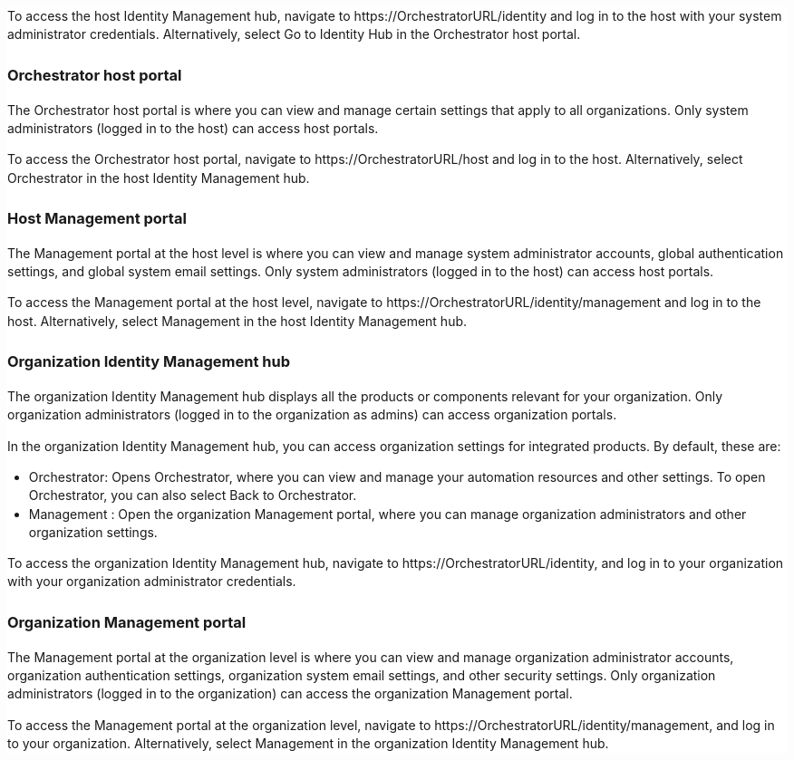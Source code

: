 To access the host Identity Management hub, navigate to https://OrchestratorURL/identity and log in to the host with your system administrator credentials. Alternatively, select Go to Identity Hub in the Orchestrator host portal.


### Orchestrator host portal

The Orchestrator host portal is where you can view and manage certain settings that apply to all organizations. Only system administrators (logged in to the host) can access host portals.

To access the Orchestrator host portal, navigate to https://OrchestratorURL/host and log in to the host. Alternatively, select
                Orchestrator in the host Identity Management hub.


### Host Management portal

The Management portal at the host level is where you can view and manage system administrator accounts, global authentication settings, and global system email settings. Only system administrators (logged in to the host) can access host portals.

To access the Management portal at the host level, navigate to https://OrchestratorURL/identity/management and log in to the host. Alternatively, select Management in the host Identity Management hub.


### Organization Identity Management hub

The organization Identity Management hub displays all the products or components relevant for your organization. Only organization administrators (logged in to the organization as admins) can access organization portals.

In the organization Identity Management hub, you can access organization settings for integrated products. By default, these are:

* Orchestrator: Opens Orchestrator, where you can view and manage your automation resources
                    and other settings. To open Orchestrator, you can also select Back to
                        Orchestrator.
* Management : Open the organization Management portal, where you can manage organization administrators and other organization settings.



To access the organization Identity Management hub, navigate to https://OrchestratorURL/identity, and log in to your organization with your organization administrator credentials.


### Organization Management portal

The Management portal at the organization level is where you can view and manage organization
            administrator accounts, organization authentication settings, organization system email
            settings, and other security settings. Only organization administrators (logged in to
            the organization) can access the organization Management portal.

To access the Management portal at the organization level, navigate to https://OrchestratorURL/identity/management, and log in to your organization. Alternatively, select Management in the organization Identity Management hub.
